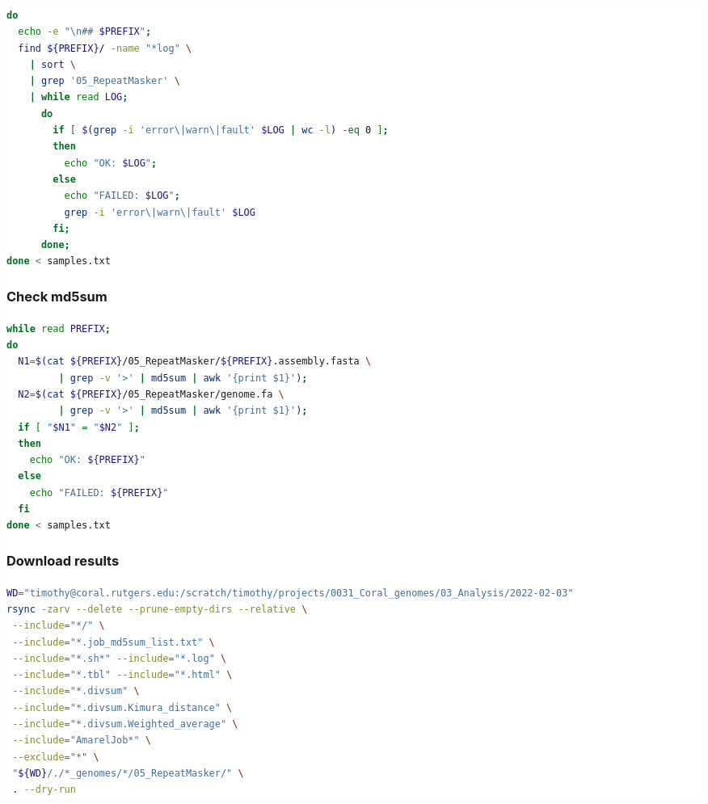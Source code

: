 ```bash
do 
  echo -e "\n## $PREFIX";
  find ${PREFIX}/ -name "*log" \
    | sort \
    | grep '05_RepeatMasker' \
    | while read LOG;
      do 
        if [ $(grep -i 'error\|warn\|fault' $LOG | wc -l) -eq 0 ];
        then 
          echo "OK: $LOG";
        else 
          echo "FAILED: $LOG";
          grep -i 'error\|warn\|fault' $LOG
        fi; 
      done; 
done < samples.txt
```

### Check md5sum

```bash
while read PREFIX;
do
  N1=$(cat ${PREFIX}/05_RepeatMasker/${PREFIX}.assembly.fasta \
         | grep -v '>' | md5sum | awk '{print $1}'); 
  N2=$(cat ${PREFIX}/05_RepeatMasker/genome.fa \
         | grep -v '>' | md5sum | awk '{print $1}');
  if [ "$N1" = "$N2" ];
  then
    echo "OK: ${PREFIX}"
  else
    echo "FAILED: ${PREFIX}"
  fi
done < samples.txt
```

### Download results

```bash
WD="timothy@coral.rutgers.edu:/scratch/timothy/projects/0031_Coral_genomes/03_Analysis/2022-02-03"
rsync -zarv --delete --prune-empty-dirs --relative \
 --include="*/" \
 --include="*.job_md5sum_list.txt" \
 --include="*.sh*" --include="*.log" \
 --include="*.tbl" --include="*.html" \
 --include="*.divsum" \
 --include="*.divsum.Kimura_distance" \
 --include="*.divsum.Weighted_average" \
 --include="AmarelJob*" \
 --exclude="*" \
 "${WD}/./*_genomes/*/05_RepeatMasker/" \
 . --dry-run
```
